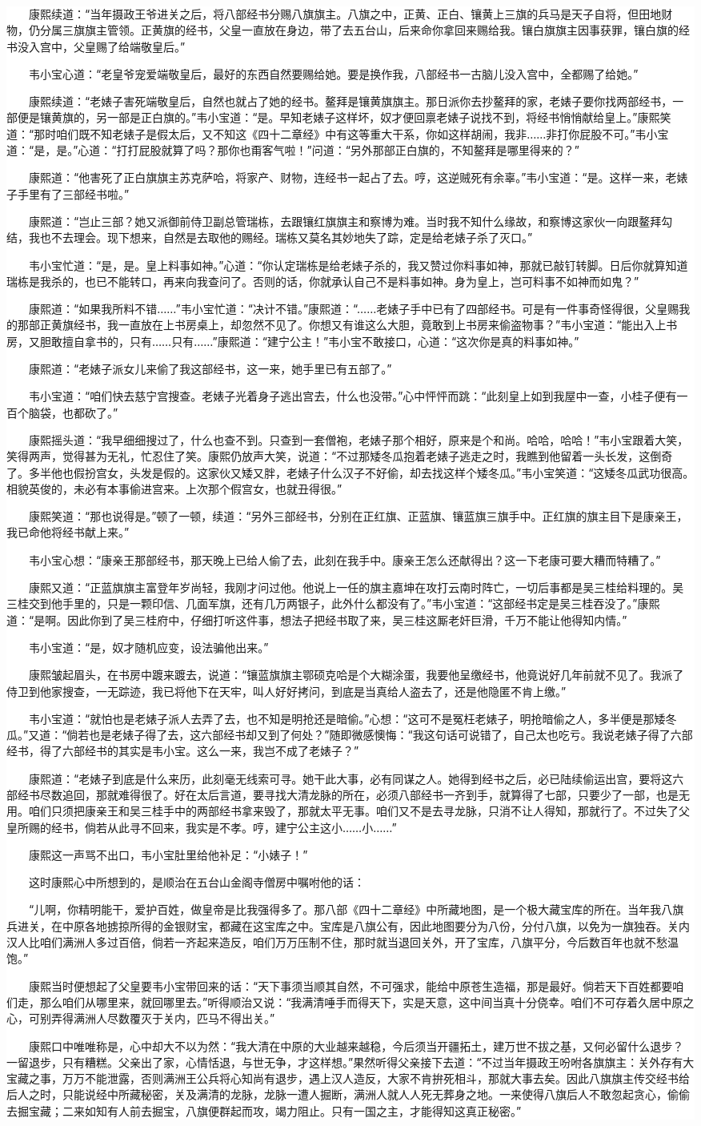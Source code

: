 　　康熙续道：“当年摄政王爷进关之后，将八部经书分赐八旗旗主。八旗之中，正黄、正白、镶黄上三旗的兵马是天子自将，但田地财物，仍分属三旗旗主管领。正黄旗的经书，父皇一直放在身边，带了去五台山，后来命你拿回来赐给我。镶白旗旗主因事获罪，镶白旗的经书没入宫中，父皇赐了给端敬皇后。”

　　韦小宝心道：“老皇爷宠爱端敬皇后，最好的东西自然要赐给她。要是换作我，八部经书一古脑儿没入宫中，全都赐了给她。”

　　康熙续道：“老婊子害死端敬皇后，自然也就占了她的经书。鳌拜是镶黄旗旗主。那日派你去抄鳌拜的家，老婊子要你找两部经书，一部便是镶黄旗的，另一部是正白旗的。”韦小宝道：“是。早知老婊子这样坏，奴才便回禀老婊子说找不到，将经书悄悄献给皇上。”康熙笑道：“那时咱们既不知老婊子是假太后，又不知这《四十二章经》中有这等重大干系，你如这样胡闹，我非……非打你屁股不可。”韦小宝道：“是，是。”心道：“打打屁股就算了吗？那你也甭客气啦！”问道：“另外那部正白旗的，不知鳌拜是哪里得来的？”

　　康熙道：“他害死了正白旗旗主苏克萨哈，将家产、财物，连经书一起占了去。哼，这逆贼死有余辜。”韦小宝道：“是。这样一来，老婊子手里有了三部经书啦。”

　　康熙道：“岂止三部？她又派御前侍卫副总管瑞栋，去跟镶红旗旗主和察博为难。当时我不知什么缘故，和察博这家伙一向跟鳌拜勾结，我也不去理会。现下想来，自然是去取他的赐经。瑞栋又莫名其妙地失了踪，定是给老婊子杀了灭口。”

　　韦小宝忙道：“是，是。皇上料事如神。”心道：“你认定瑞栋是给老婊子杀的，我又赞过你料事如神，那就已敲钉转脚。日后你就算知道瑞栋是我杀的，也已不能转口，再来向我查问了。否则的话，你就承认自己不是料事如神。身为皇上，岂可料事不如神而如鬼？”

　　康熙道：“如果我所料不错……”韦小宝忙道：“决计不错。”康熙道：“……老婊子手中已有了四部经书。可是有一件事奇怪得很，父皇赐我的那部正黄旗经书，我一直放在上书房桌上，却忽然不见了。你想又有谁这么大胆，竟敢到上书房来偷盗物事？”韦小宝道：“能出入上书房，又胆敢擅自拿书的，只有……只有……”康熙道：“建宁公主！”韦小宝不敢接口，心道：“这次你是真的料事如神。”

　　康熙道：“老婊子派女儿来偷了我这部经书，这一来，她手里已有五部了。”

　　韦小宝道：“咱们快去慈宁宫搜查。老婊子光着身子逃出宫去，什么也没带。”心中怦怦而跳：“此刻皇上如到我屋中一查，小桂子便有一百个脑袋，也都砍了。”

　　康熙摇头道：“我早细细搜过了，什么也查不到。只查到一套僧袍，老婊子那个相好，原来是个和尚。哈哈，哈哈！”韦小宝跟着大笑，笑得两声，觉得甚为无礼，忙忍住了笑。康熙仍放声大笑，说道：“不过那矮冬瓜抱着老婊子逃走之时，我瞧到他留着一头长发，这倒奇了。多半他也假扮宫女，头发是假的。这家伙又矮又胖，老婊子什么汉子不好偷，却去找这样个矮冬瓜。”韦小宝笑道：“这矮冬瓜武功很高。相貌英俊的，未必有本事偷进宫来。上次那个假宫女，也就丑得很。”

　　康熙笑道：“那也说得是。”顿了一顿，续道：“另外三部经书，分别在正红旗、正蓝旗、镶蓝旗三旗手中。正红旗的旗主目下是康亲王，我已命他将经书献上来。”

　　韦小宝心想：“康亲王那部经书，那天晚上已给人偷了去，此刻在我手中。康亲王怎么还献得出？这一下老康可要大糟而特糟了。”

　　康熙又道：“正蓝旗旗主富登年岁尚轻，我刚才问过他。他说上一任的旗主嘉坤在攻打云南时阵亡，一切后事都是吴三桂给料理的。吴三桂交到他手里的，只是一颗印信、几面军旗，还有几万两银子，此外什么都没有了。”韦小宝道：“这部经书定是吴三桂吞没了。”康熙道：“是啊。因此你到了吴三桂府中，仔细打听这件事，想法子把经书取了来，吴三桂这厮老奸巨滑，千万不能让他得知内情。”

　　韦小宝道：“是，奴才随机应变，设法骗他出来。”

　　康熙皱起眉头，在书房中踱来踱去，说道：“镶蓝旗旗主鄂硕克哈是个大糊涂蛋，我要他呈缴经书，他竟说好几年前就不见了。我派了侍卫到他家搜查，一无踪迹，我已将他下在天牢，叫人好好拷问，到底是当真给人盗去了，还是他隐匿不肯上缴。”

　　韦小宝道：“就怕也是老婊子派人去弄了去，也不知是明抢还是暗偷。”心想：“这可不是冤枉老婊子，明抢暗偷之人，多半便是那矮冬瓜。”又道：“倘若也是老婊子得了去，这六部经书却又到了何处？”随即微感懊悔：“我这句话可说错了，自己太也吃亏。我说老婊子得了六部经书，得了六部经书的其实是韦小宝。这么一来，我岂不成了老婊子？”

　　康熙道：“老婊子到底是什么来历，此刻毫无线索可寻。她干此大事，必有同谋之人。她得到经书之后，必已陆续偷运出宫，要将这六部经书尽数追回，那就难得很了。好在太后言道，要寻找大清龙脉的所在，必须八部经书一齐到手，就算得了七部，只要少了一部，也是无用。咱们只须把康亲王和吴三桂手中的两部经书拿来毁了，那就太平无事。咱们又不是去寻龙脉，只消不让人得知，那就行了。不过失了父皇所赐的经书，倘若从此寻不回来，我实是不孝。哼，建宁公主这小……小……”

　　康熙这一声骂不出口，韦小宝肚里给他补足：“小婊子！”

　　这时康熙心中所想到的，是顺治在五台山金阁寺僧房中嘱咐他的话：

　　“儿啊，你精明能干，爱护百姓，做皇帝是比我强得多了。那八部《四十二章经》中所藏地图，是一个极大藏宝库的所在。当年我八旗兵进关，在中原各地掳掠所得的金银财宝，都藏在这宝库之中。宝库是八旗公有，因此地图要分为八份，分付八旗，以免为一旗独吞。关内汉人比咱们满洲人多过百倍，倘若一齐起来造反，咱们万万压制不住，那时就当退回关外，开了宝库，八旗平分，今后数百年也就不愁温饱。”

　　康熙当时便想起了父皇要韦小宝带回来的话：“天下事须当顺其自然，不可强求，能给中原苍生造福，那是最好。倘若天下百姓都要咱们走，那么咱们从哪里来，就回哪里去。”听得顺治又说：“我满清唾手而得天下，实是天意，这中间当真十分侥幸。咱们不可存着久居中原之心，可别弄得满洲人尽数覆灭于关内，匹马不得出关。”

　　康熙口中唯唯称是，心中却大不以为然：“我大清在中原的大业越来越稳，今后须当开疆拓土，建万世不拔之基，又何必留什么退步？一留退步，只有糟糕。父亲出了家，心情恬退，与世无争，才这样想。”果然听得父亲接下去道：“不过当年摄政王吩咐各旗旗主：关外存有大宝藏之事，万万不能泄露，否则满洲王公兵将心知尚有退步，遇上汉人造反，大家不肯拚死相斗，那就大事去矣。因此八旗旗主传交经书给后人之时，只能说经中所藏秘密，关及满清的龙脉，龙脉一遭人掘断，满洲人就人人死无葬身之地。一来使得八旗后人不敢忽起贪心，偷偷去掘宝藏；二来如知有人前去掘宝，八旗便群起而攻，竭力阻止。只有一国之主，才能得知这真正秘密。”
